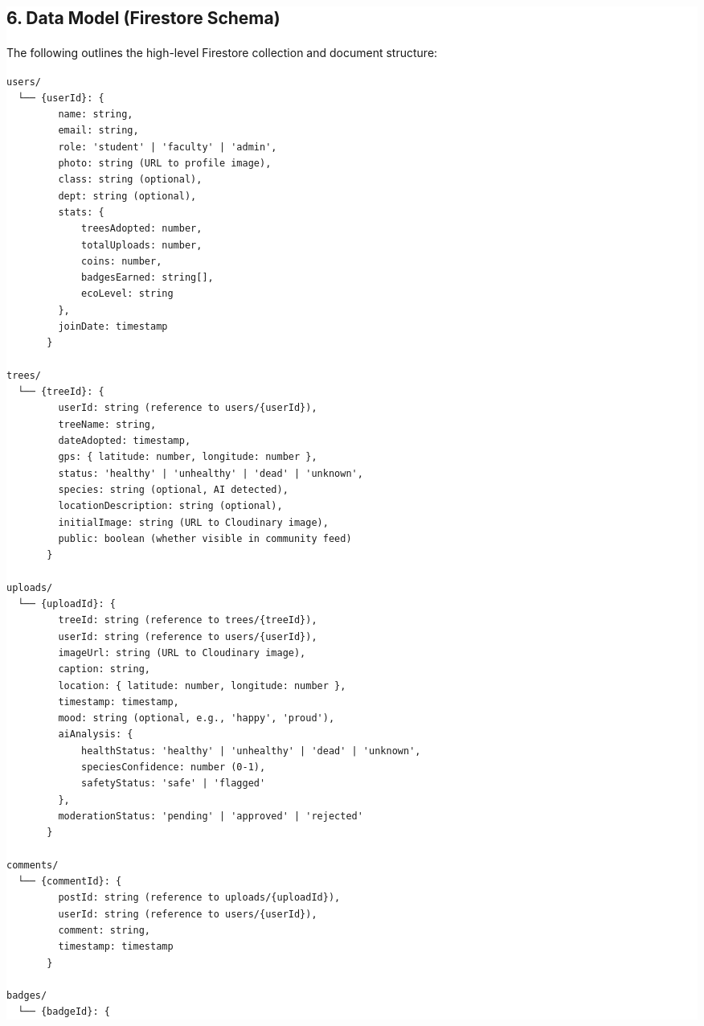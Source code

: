 
## 6. Data Model (Firestore Schema)

The following outlines the high-level Firestore collection and document structure:

```
users/
  └── {userId}: {
         name: string,
         email: string,
         role: 'student' | 'faculty' | 'admin',
         photo: string (URL to profile image),
         class: string (optional),
         dept: string (optional),
         stats: {
             treesAdopted: number,
             totalUploads: number,
             coins: number,
             badgesEarned: string[],
             ecoLevel: string
         },
         joinDate: timestamp
       }

trees/
  └── {treeId}: {
         userId: string (reference to users/{userId}),
         treeName: string,
         dateAdopted: timestamp,
         gps: { latitude: number, longitude: number },
         status: 'healthy' | 'unhealthy' | 'dead' | 'unknown',
         species: string (optional, AI detected),
         locationDescription: string (optional),
         initialImage: string (URL to Cloudinary image),
         public: boolean (whether visible in community feed)
       }

uploads/
  └── {uploadId}: {
         treeId: string (reference to trees/{treeId}),
         userId: string (reference to users/{userId}),
         imageUrl: string (URL to Cloudinary image),
         caption: string,
         location: { latitude: number, longitude: number },
         timestamp: timestamp,
         mood: string (optional, e.g., 'happy', 'proud'),
         aiAnalysis: {
             healthStatus: 'healthy' | 'unhealthy' | 'dead' | 'unknown',
             speciesConfidence: number (0-1),
             safetyStatus: 'safe' | 'flagged'
         },
         moderationStatus: 'pending' | 'approved' | 'rejected'
       }

comments/
  └── {commentId}: {
         postId: string (reference to uploads/{uploadId}),
         userId: string (reference to users/{userId}),
         comment: string,
         timestamp: timestamp
       }

badges/
  └── {badgeId}: {
```